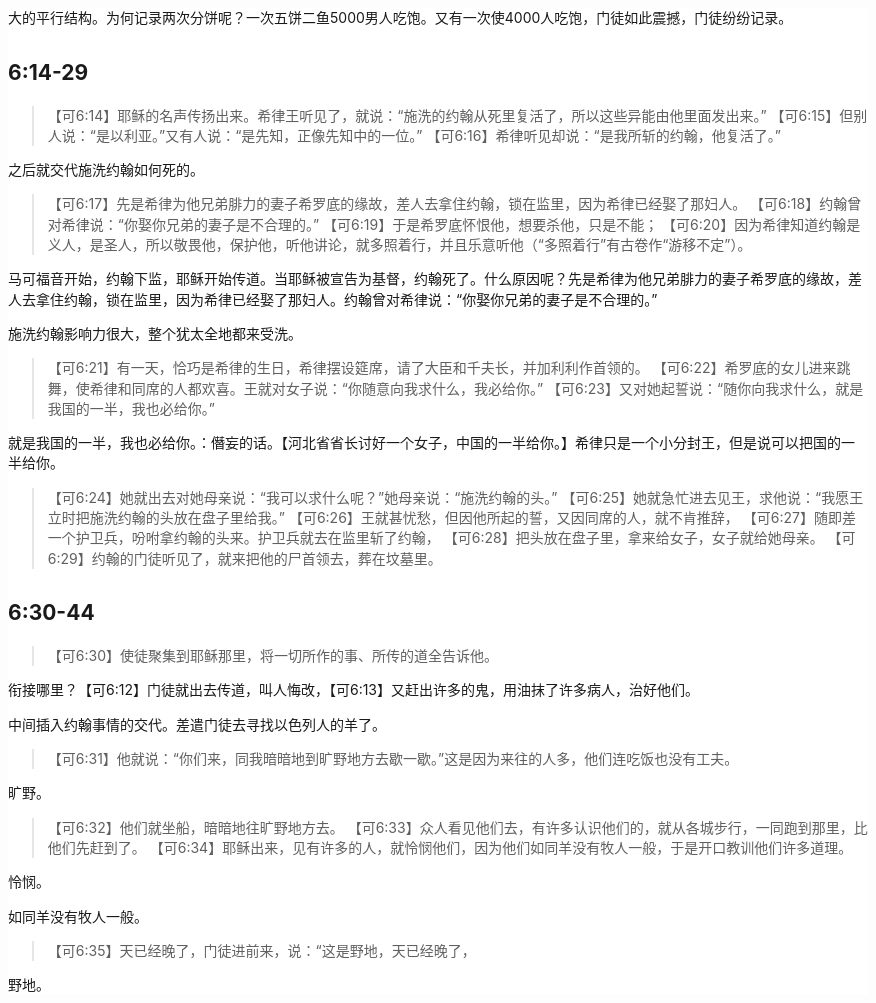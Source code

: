 大的平行结构。为何记录两次分饼呢？一次五饼二鱼5000男人吃饱。又有一次使4000人吃饱，门徒如此震撼，门徒纷纷记录。

## 6:14-29

> 【可6:14】耶稣的名声传扬出来。希律王听见了，就说：“施洗的约翰从死里复活了，所以这些异能由他里面发出来。”
> 【可6:15】但别人说：“是以利亚。”又有人说：“是先知，正像先知中的一位。”
> 【可6:16】希律听见却说：“是我所斩的约翰，他复活了。”

之后就交代施洗约翰如何死的。

> 【可6:17】先是希律为他兄弟腓力的妻子希罗底的缘故，差人去拿住约翰，锁在监里，因为希律已经娶了那妇人。
> 【可6:18】约翰曾对希律说：“你娶你兄弟的妻子是不合理的。”
> 【可6:19】于是希罗底怀恨他，想要杀他，只是不能；
> 【可6:20】因为希律知道约翰是义人，是圣人，所以敬畏他，保护他，听他讲论，就多照着行，并且乐意听他（“多照着行”有古卷作“游移不定”）。

马可福音开始，约翰下监，耶稣开始传道。当耶稣被宣告为基督，约翰死了。什么原因呢？先是希律为他兄弟腓力的妻子希罗底的缘故，差人去拿住约翰，锁在监里，因为希律已经娶了那妇人。约翰曾对希律说：“你娶你兄弟的妻子是不合理的。”

施洗约翰影响力很大，整个犹太全地都来受洗。

> 【可6:21】有一天，恰巧是希律的生日，希律摆设筵席，请了大臣和千夫长，并加利利作首领的。
> 【可6:22】希罗底的女儿进来跳舞，使希律和同席的人都欢喜。王就对女子说：“你随意向我求什么，我必给你。”
> 【可6:23】又对她起誓说：“随你向我求什么，就是我国的一半，我也必给你。”

就是我国的一半，我也必给你。：僭妄的话。【河北省省长讨好一个女子，中国的一半给你。】希律只是一个小分封王，但是说可以把国的一半给你。

> 【可6:24】她就出去对她母亲说：“我可以求什么呢？”她母亲说：“施洗约翰的头。”
> 【可6:25】她就急忙进去见王，求他说：“我愿王立时把施洗约翰的头放在盘子里给我。”
> 【可6:26】王就甚忧愁，但因他所起的誓，又因同席的人，就不肯推辞，
> 【可6:27】随即差一个护卫兵，吩咐拿约翰的头来。护卫兵就去在监里斩了约翰，
> 【可6:28】把头放在盘子里，拿来给女子，女子就给她母亲。
> 【可6:29】约翰的门徒听见了，就来把他的尸首领去，葬在坟墓里。

## 6:30-44

> 【可6:30】使徒聚集到耶稣那里，将一切所作的事、所传的道全告诉他。

衔接哪里？【可6:12】门徒就出去传道，叫人悔改，【可6:13】又赶出许多的鬼，用油抹了许多病人，治好他们。

中间插入约翰事情的交代。差遣门徒去寻找以色列人的羊了。

> 【可6:31】他就说：“你们来，同我暗暗地到旷野地方去歇一歇。”这是因为来往的人多，他们连吃饭也没有工夫。

旷野。

> 【可6:32】他们就坐船，暗暗地往旷野地方去。
> 【可6:33】众人看见他们去，有许多认识他们的，就从各城步行，一同跑到那里，比他们先赶到了。
> 【可6:34】耶稣出来，见有许多的人，就怜悯他们，因为他们如同羊没有牧人一般，于是开口教训他们许多道理。

怜悯。

如同羊没有牧人一般。

> 【可6:35】天已经晚了，门徒进前来，说：“这是野地，天已经晚了，

野地。

